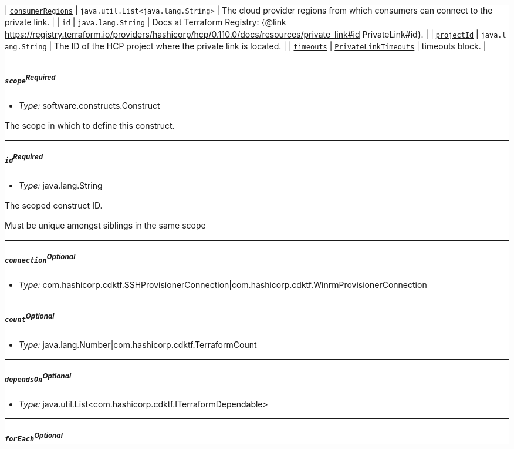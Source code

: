 | <code><a href="#@cdktf/provider-hcp.privateLink.PrivateLink.Initializer.parameter.consumerRegions">consumerRegions</a></code> | <code>java.util.List<java.lang.String></code> | The cloud provider regions from which consumers can connect to the private link. |
| <code><a href="#@cdktf/provider-hcp.privateLink.PrivateLink.Initializer.parameter.id">id</a></code> | <code>java.lang.String</code> | Docs at Terraform Registry: {@link https://registry.terraform.io/providers/hashicorp/hcp/0.110.0/docs/resources/private_link#id PrivateLink#id}. |
| <code><a href="#@cdktf/provider-hcp.privateLink.PrivateLink.Initializer.parameter.projectId">projectId</a></code> | <code>java.lang.String</code> | The ID of the HCP project where the private link is located. |
| <code><a href="#@cdktf/provider-hcp.privateLink.PrivateLink.Initializer.parameter.timeouts">timeouts</a></code> | <code><a href="#@cdktf/provider-hcp.privateLink.PrivateLinkTimeouts">PrivateLinkTimeouts</a></code> | timeouts block. |

---

##### `scope`<sup>Required</sup> <a name="scope" id="@cdktf/provider-hcp.privateLink.PrivateLink.Initializer.parameter.scope"></a>

- *Type:* software.constructs.Construct

The scope in which to define this construct.

---

##### `id`<sup>Required</sup> <a name="id" id="@cdktf/provider-hcp.privateLink.PrivateLink.Initializer.parameter.id"></a>

- *Type:* java.lang.String

The scoped construct ID.

Must be unique amongst siblings in the same scope

---

##### `connection`<sup>Optional</sup> <a name="connection" id="@cdktf/provider-hcp.privateLink.PrivateLink.Initializer.parameter.connection"></a>

- *Type:* com.hashicorp.cdktf.SSHProvisionerConnection|com.hashicorp.cdktf.WinrmProvisionerConnection

---

##### `count`<sup>Optional</sup> <a name="count" id="@cdktf/provider-hcp.privateLink.PrivateLink.Initializer.parameter.count"></a>

- *Type:* java.lang.Number|com.hashicorp.cdktf.TerraformCount

---

##### `dependsOn`<sup>Optional</sup> <a name="dependsOn" id="@cdktf/provider-hcp.privateLink.PrivateLink.Initializer.parameter.dependsOn"></a>

- *Type:* java.util.List<com.hashicorp.cdktf.ITerraformDependable>

---

##### `forEach`<sup>Optional</sup> <a name="forEach" id="@cdktf/provider-hcp.privateLink.PrivateLink.Initializer.parameter.forEach"></a>
